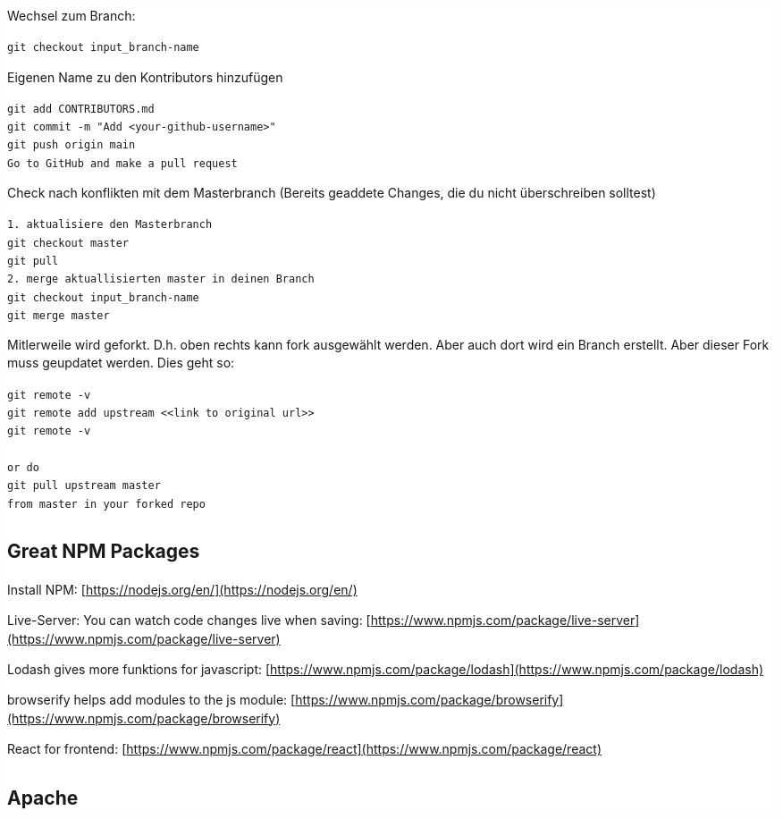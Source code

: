 Wechsel zum Branch:

```
git checkout input_branch-name
```

Eigenen Name zu den Kontributors hinzufügen

```
git add CONTRIBUTORS.md
git commit -m "Add <your-github-username>"
git push origin main
Go to GitHub and make a pull request 
```

Check nach konflikten mit dem Masterbranch (Bereits geaddete Changes, die du nicht überschreiben solltest)

```
1. aktualisiere den Masterbranch
git checkout master
git pull
2. merge aktuallisierten master in deinen Branch
git checkout input_branch-name
git merge master
```

Mitlerweile wird geforkt. D.h. oben rechts kann fork ausgewählt werden. Aber auch dort wird ein Branch erstellt. Aber dieser Fork muss geupdatet werden. Dies geht so:

```
git remote -v
git remote add upstream <<link to original url>>
git remote -v

or do 
git pull upstream master
from master in your forked repo
```


## Great NPM Packages

Install NPM: [https://nodejs.org/en/](https://nodejs.org/en/)

Live-Server: You can watch code changes live when saving: [https://www.npmjs.com/package/live-server](https://www.npmjs.com/package/live-server)

Lodash gives more funktions for javascript: [https://www.npmjs.com/package/lodash](https://www.npmjs.com/package/lodash)

browserify helps add modules to the js module: [https://www.npmjs.com/package/browserify](https://www.npmjs.com/package/browserify)

React for frontend: [https://www.npmjs.com/package/react](https://www.npmjs.com/package/react)

## Apache

